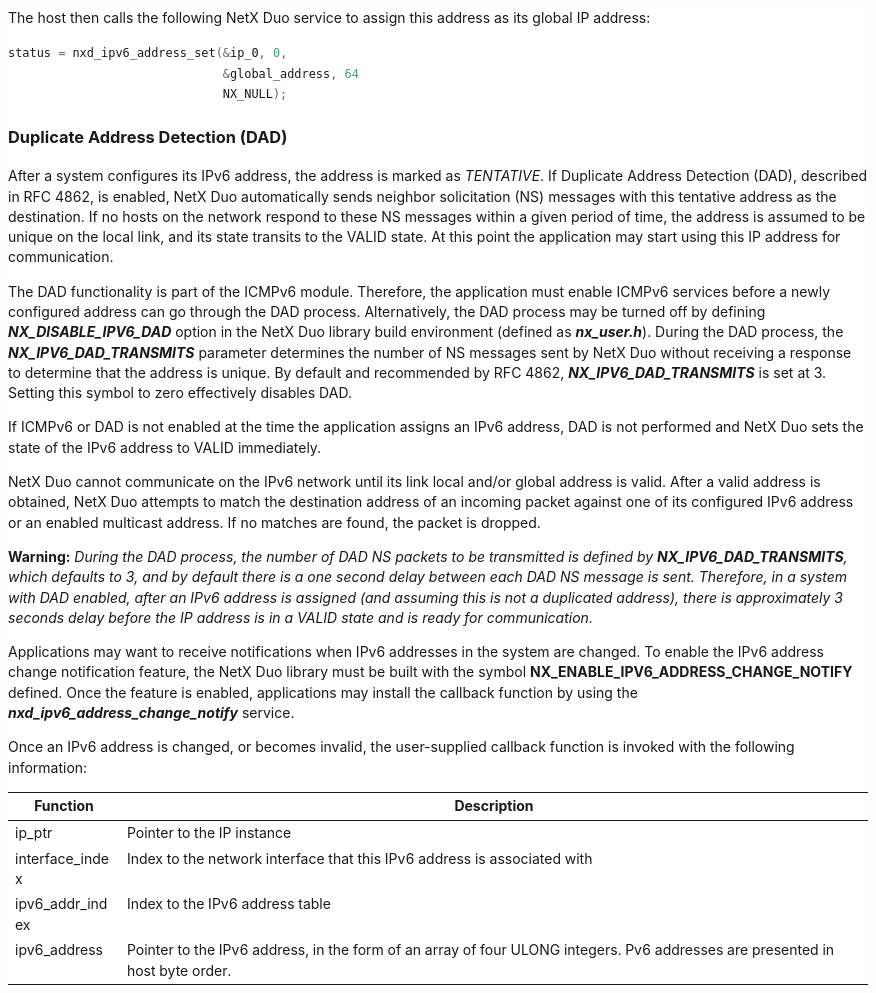 The host then calls the following NetX Duo service to assign this address as its global IP address:

```c
status = nxd_ipv6_address_set(&ip_0, 0,  
                              &global_address, 64
                              NX_NULL);
```

### Duplicate Address Detection (DAD)    
After a system configures its IPv6 address, the address is marked as *TENTATIVE*. If Duplicate Address Detection (DAD), described in RFC 4862, is enabled, NetX Duo automatically sends neighbor solicitation (NS) messages with this tentative address as the destination. If no hosts on the network respond to these NS messages within a given period of time, the address is assumed to be unique on the local link, and its state transits to the VALID state. At this point the application may start using this IP address for communication.  

The DAD functionality is part of the ICMPv6 module. Therefore, the application must enable ICMPv6 services before a newly configured address can go through the DAD process. Alternatively, the DAD 
process may be turned off by defining ***NX_DISABLE_IPV6_DAD*** option in the NetX Duo library build environment (defined as ***nx_user.h***). During the DAD process, the ***NX_IPV6_DAD_TRANSMITS*** parameter determines the number of NS messages sent by NetX Duo without receiving a response to determine that the address is unique. By default and recommended by RFC 4862, ***NX_IPV6_DAD_TRANSMITS*** is set at 3. Setting this symbol to zero effectively disables DAD.

If ICMPv6 or DAD is not enabled at the time the application assigns an IPv6 address, DAD is not performed and NetX Duo sets the state of the IPv6 address to VALID immediately.

NetX Duo cannot communicate on the IPv6 network until its link local and/or global address is valid. After a valid address is obtained, NetX Duo attempts to match the destination address of an incoming packet against one of its configured IPv6 address or an enabled multicast address. If no matches are found, the packet is dropped. 

**Warning:** *During the DAD process, the number of DAD NS packets to be transmitted is defined by ***NX_IPV6_DAD_TRANSMITS***, which defaults to 3, and by default there is a one second delay between each DAD NS message is sent. Therefore, in a system with DAD enabled, after an IPv6 address is assigned (and assuming this is not a duplicated address), there is approximately 3 seconds delay before the IP address is in a VALID state and is ready for communication.*

Applications may want to receive notifications when IPv6 addresses in the system are changed. To enable the IPv6 address change notification feature, the NetX Duo library must be built with the symbol **NX_ENABLE_IPV6_ADDRESS_CHANGE_NOTIFY** defined. Once the feature is enabled, applications may install the callback function by using the ***nxd_ipv6_address_change_notify*** service.

Once an IPv6 address is changed, or becomes invalid, the user-supplied callback function is invoked with the following information:

| Function  | Description  |
|---|---|
|ip_ptr |Pointer to the IP instance|
|interface_index |Index to the network interface that this IPv6 address is associated with
|ipv6_addr_index |Index to the IPv6 address table|
|ipv6_address |Pointer to the IPv6 address, in the form of an array of four ULONG integers. Pv6 addresses are presented in host byte order.|
